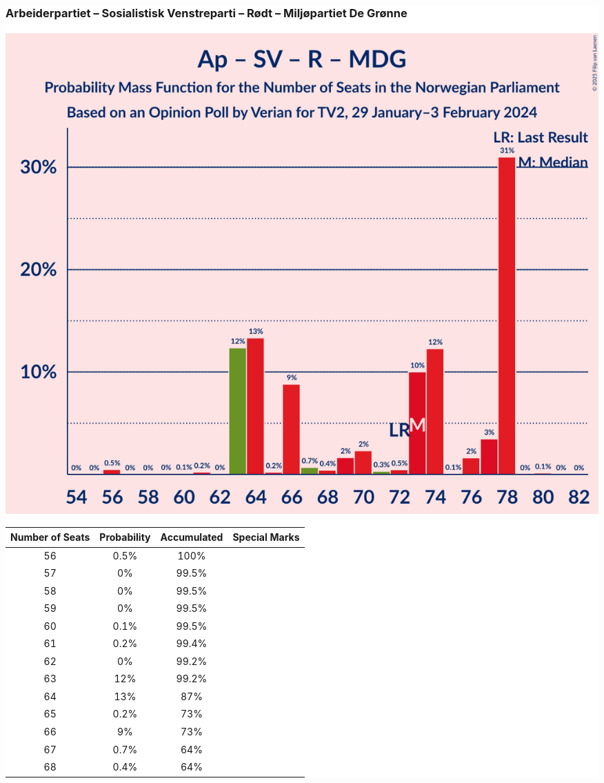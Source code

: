 ### Arbeiderpartiet – Sosialistisk Venstreparti – Rødt – Miljøpartiet De Grønne

![Graph with seats probability mass function not yet produced](2024-02-03-Verian-coalitions-seats-pmf-ap–sv–r–mdg.png "Seats Probability Mass Function")

| Number of Seats | Probability | Accumulated | Special Marks |
|:---------------:|:-----------:|:-----------:|:-------------:|
| 56 | 0.5% | 100% |  |
| 57 | 0% | 99.5% |  |
| 58 | 0% | 99.5% |  |
| 59 | 0% | 99.5% |  |
| 60 | 0.1% | 99.5% |  |
| 61 | 0.2% | 99.4% |  |
| 62 | 0% | 99.2% |  |
| 63 | 12% | 99.2% |  |
| 64 | 13% | 87% |  |
| 65 | 0.2% | 73% |  |
| 66 | 9% | 73% |  |
| 67 | 0.7% | 64% |  |
| 68 | 0.4% | 64% |  |